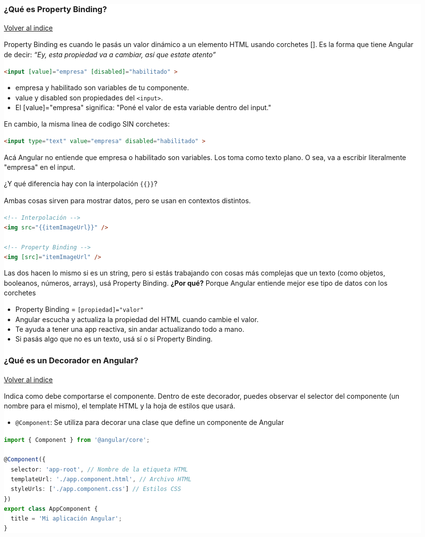 <a id="rea12"></a>

### **¿Qué es Property Binding?**

[Volver al indice](#angular-base)

Property Binding es cuando le pasás un valor dinámico a un elemento HTML usando corchetes [].
Es la forma que tiene Angular de decir: *“Ey, esta propiedad va a cambiar, así que estate atento”*

```html
<input [value]="empresa" [disabled]="habilitado" >
```

- empresa y habilitado son variables de tu componente.
- value y disabled son propiedades del `<input>`.
- El [value]="empresa" significa: "Poné el valor de esta variable dentro del input."

En cambio, la misma linea de codigo SIN corchetes: 

```html
<input type="text" value="empresa" disabled="habilitado" >
```

Acá Angular no entiende que empresa o habilitado son variables.
Los toma como texto plano. O sea, va a escribir literalmente "empresa" en el input.

¿Y qué diferencia hay con la interpolación `{{}}`?

Ambas cosas sirven para mostrar datos, pero se usan en contextos distintos.

```html
<!-- Interpolación -->
<img src="{{itemImageUrl}}" />

<!-- Property Binding -->
<img [src]="itemImageUrl" />
```

Las dos hacen lo mismo si es un string, pero si estás trabajando con cosas más complejas que un texto (como objetos, booleanos, números, arrays), usá Property Binding. **¿Por qué?** Porque Angular entiende mejor ese tipo de datos con los corchetes

- Property Binding = `[propiedad]="valor"`
- Angular escucha y actualiza la propiedad del HTML cuando cambie el valor.
- Te ayuda a tener una app reactiva, sin andar actualizando todo a mano.
- Si pasás algo que no es un texto, usá sí o sí Property Binding.

<a id="rea14"></a>

### **¿Qué es un Decorador en Angular?**

[Volver al indice](#angular-base)

Indica como debe comportarse el componente. Dentro de este decorador, puedes observar el selector del componente (un nombre para el mismo), el template HTML y la hoja de estilos que usará.

- `@Component`: Se utiliza para decorar una clase que define un componente de Angular

```typescript
import { Component } from '@angular/core';

@Component({
  selector: 'app-root', // Nombre de la etiqueta HTML
  templateUrl: './app.component.html', // Archivo HTML
  styleUrls: ['./app.component.css'] // Estilos CSS
})
export class AppComponent {
  title = 'Mi aplicación Angular';
}
```
